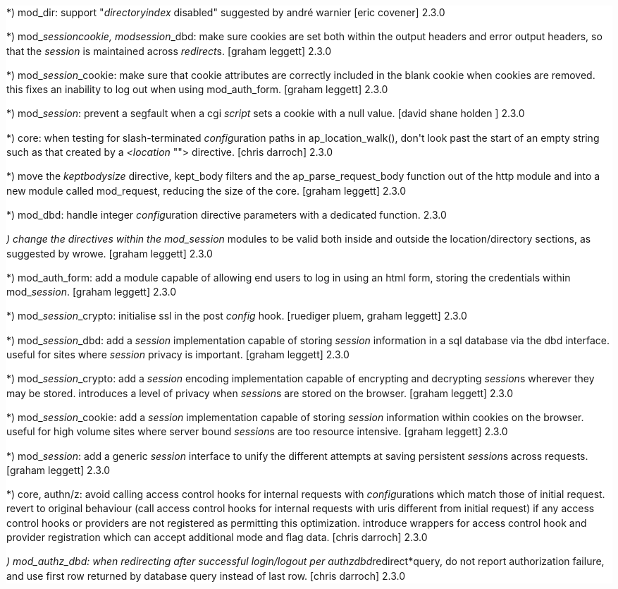 *) mod_dir: support "*directoryindex* disabled" suggested by andré warnier <aw ice-sa.com> [eric covener] 2.3.0 

*) mod_*session*_cookie, mod_*session*_dbd: make sure cookies are set both within the output headers and error output headers, so that the *session* is maintained across *redirect*s. [graham leggett] 2.3.0 

*) mod_*session*_cookie: make sure that cookie attributes are correctly included in the blank cookie when cookies are removed. this fixes an inability to log out when using mod_auth_form. [graham leggett] 2.3.0 

*) mod_*session*: prevent a segfault when a cgi *script* sets a cookie with a null value. [david shane holden <dpejesh apache.org>] 2.3.0 

*) core: when testing for slash-terminated *config*uration paths in ap_location_walk(), don't look past the start of an empty string such as that created by a *<location* ""> directive. [chris darroch] 2.3.0 

*) move the *keptbodysize* directive, kept_body filters and the ap_parse_request_body function out of the http module and into a new module called mod_request, reducing the size of the core. [graham leggett] 2.3.0 

*) mod_dbd: handle integer *config*uration directive parameters with a dedicated function. 2.3.0 

*) change the directives within the mod_*session** modules to be valid both inside and outside the location/directory sections, as suggested by wrowe. [graham leggett] 2.3.0 

*) mod_auth_form: add a module capable of allowing end users to log in using an html form, storing the credentials within mod_*session*. [graham leggett] 2.3.0 

*) mod_*session*_crypto: initialise ssl in the post *config* hook. [ruediger pluem, graham leggett] 2.3.0 

*) mod_*session*_dbd: add a *session* implementation capable of storing *session* information in a sql database via the dbd interface. useful for sites where *session* privacy is important. [graham leggett] 2.3.0 

*) mod_*session*_crypto: add a *session* encoding implementation capable of encrypting and decrypting *session*s wherever they may be stored. introduces a level of privacy when *session*s are stored on the browser. [graham leggett] 2.3.0 

*) mod_*session*_cookie: add a *session* implementation capable of storing *session* information within cookies on the browser. useful for high volume sites where server bound *session*s are too resource intensive. [graham leggett] 2.3.0 

*) mod_*session*: add a generic *session* interface to unify the different attempts at saving persistent *session*s across requests. [graham leggett] 2.3.0 

*) core, authn/z: avoid calling access control hooks for internal requests with *config*urations which match those of initial request.  revert to original behaviour (call access control hooks for internal requests with uris different from initial request) if any access control hooks or providers are not registered as permitting this optimization. introduce wrappers for access control hook and provider registration which can accept additional mode and flag data.  [chris darroch] 2.3.0 

*) mod_authz_dbd: when *redirect*ing after successful login/logout per authzdbd*redirect*query, do not report authorization failure, and use first row returned by database query instead of last row. [chris darroch] 2.3.0 
